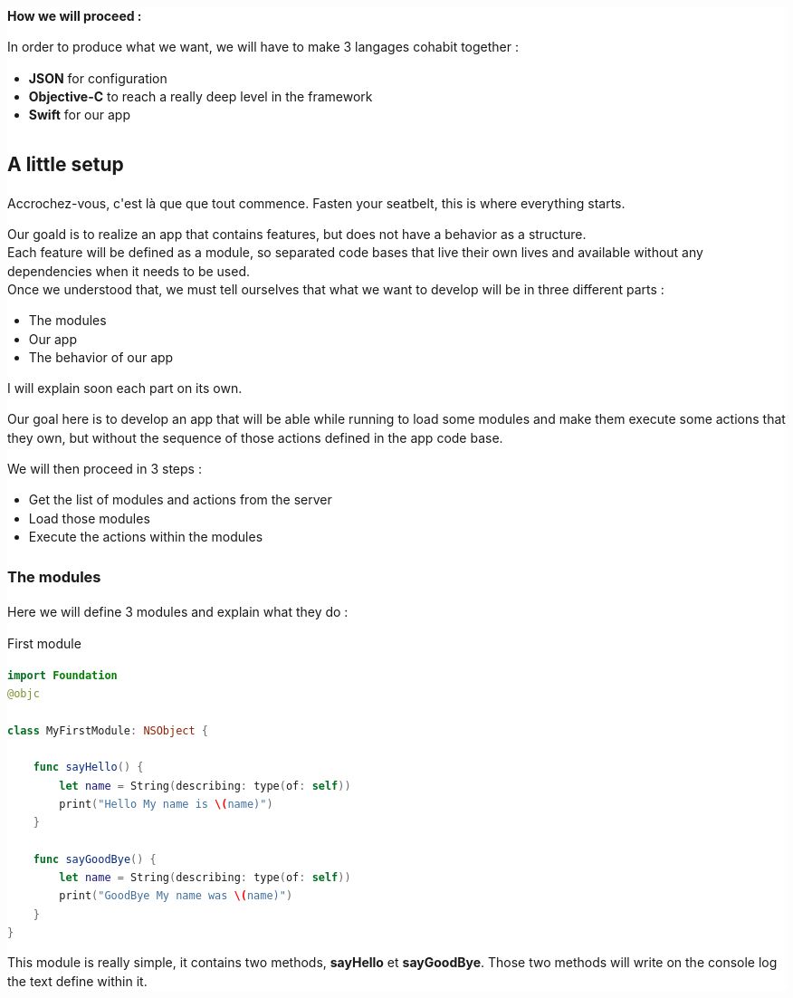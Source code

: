 **How we will proceed :**

In order to produce what we want, we will have to make 3 langages cohabit together :

- **JSON** for configuration
- **Objective-C** to reach a really deep level in the framework
- **Swift** for our app


## A little setup

Accrochez-vous, c'est là que que tout commence.
Fasten your seatbelt, this is where everything starts.

Our goald is to realize an app that contains features, but does not have a behavior as a structure.<br/>
Each feature will be defined as a module, so separated code bases that live their own lives and available without any dependencies when it needs to be used.<br/>
Once we understood that, we must tell ourselves that what we want to develop will be in three different parts : 

- The modules
- Our app
- The behavior of our app

I will explain soon each part on its own.

Our goal here is to develop an app that will be able while running to load some modules and make them execute some actions that they own, but without the sequence of those actions defined in the app code base.

We will then proceed in 3 steps :

- Get the list of modules and actions from the server
- Load those modules
- Execute the actions within the modules

### The modules

Here we will define 3 modules and explain what they do :

First module
```Swift
import Foundation
@objc

class MyFirstModule: NSObject {
    
    func sayHello() {
        let name = String(describing: type(of: self))
        print("Hello My name is \(name)")
    }
    
    func sayGoodBye() {
        let name = String(describing: type(of: self))
        print("GoodBye My name was \(name)")
    }
}
```
This module is really simple, it contains two methods, **sayHello** et **sayGoodBye**. Those two methods will write on the console log the text define within it.
